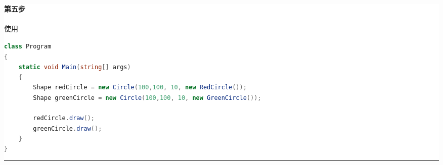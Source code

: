 #### 第五步

使用

````c#
class Program
{
    static void Main(string[] args)
    {
        Shape redCircle = new Circle(100,100, 10, new RedCircle());
        Shape greenCircle = new Circle(100,100, 10, new GreenCircle());

        redCircle.draw();
        greenCircle.draw();
    }
}
````

---

